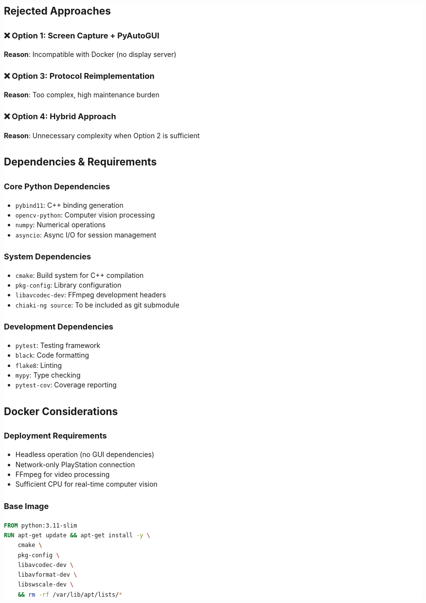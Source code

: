 ## Rejected Approaches

### ❌ Option 1: Screen Capture + PyAutoGUI
**Reason**: Incompatible with Docker (no display server)

### ❌ Option 3: Protocol Reimplementation
**Reason**: Too complex, high maintenance burden

### ❌ Option 4: Hybrid Approach
**Reason**: Unnecessary complexity when Option 2 is sufficient

## Dependencies & Requirements

### Core Python Dependencies
- `pybind11`: C++ binding generation
- `opencv-python`: Computer vision processing
- `numpy`: Numerical operations
- `asyncio`: Async I/O for session management

### System Dependencies
- `cmake`: Build system for C++ compilation
- `pkg-config`: Library configuration
- `libavcodec-dev`: FFmpeg development headers
- `chiaki-ng source`: To be included as git submodule

### Development Dependencies
- `pytest`: Testing framework
- `black`: Code formatting
- `flake8`: Linting
- `mypy`: Type checking
- `pytest-cov`: Coverage reporting

## Docker Considerations

### Deployment Requirements
- Headless operation (no GUI dependencies)
- Network-only PlayStation connection
- FFmpeg for video processing
- Sufficient CPU for real-time computer vision

### Base Image
```dockerfile
FROM python:3.11-slim
RUN apt-get update && apt-get install -y \
    cmake \
    pkg-config \
    libavcodec-dev \
    libavformat-dev \
    libswscale-dev \
    && rm -rf /var/lib/apt/lists/*
```
